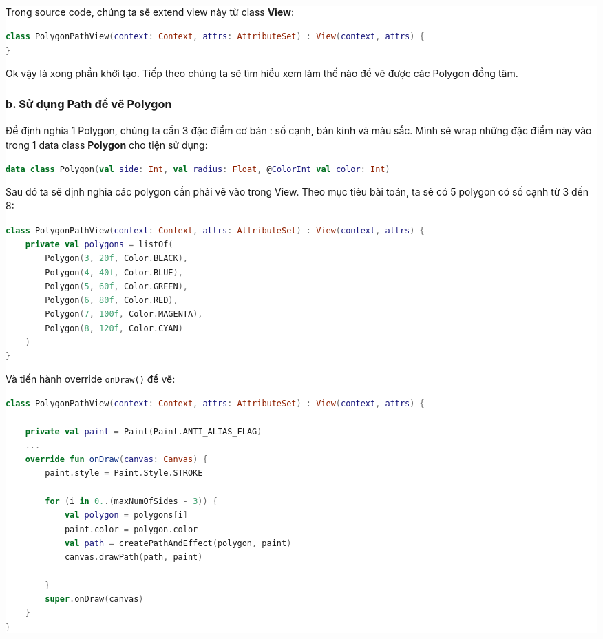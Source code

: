 
Trong source code, chúng ta sẽ extend view này từ class **View**:

```kotlin
class PolygonPathView(context: Context, attrs: AttributeSet) : View(context, attrs) {
}
```

Ok vậy là xong phần khởi tạo. Tiếp theo chúng ta sẽ tìm hiểu xem làm thế nào để vẽ được các Polygon đồng tâm.

### b. Sử dụng Path để vẽ Polygon

Để định nghĩa 1 Polygon, chúng ta cần 3 đặc điểm cơ bản : số cạnh, bán kính và màu sắc. Mình sẽ wrap những đặc điểm này vào trong 1 data class **Polygon** cho tiện sử dụng:

```kotlin
data class Polygon(val side: Int, val radius: Float, @ColorInt val color: Int)
```

Sau đó ta sẽ định nghĩa các polygon cần phải vẽ vào trong View. Theo mục tiêu bài toán, ta sẽ có 5 polygon có số cạnh từ 3 đến 8:

```kotlin
class PolygonPathView(context: Context, attrs: AttributeSet) : View(context, attrs) {
    private val polygons = listOf(
        Polygon(3, 20f, Color.BLACK),
        Polygon(4, 40f, Color.BLUE),
        Polygon(5, 60f, Color.GREEN),
        Polygon(6, 80f, Color.RED),
        Polygon(7, 100f, Color.MAGENTA),
        Polygon(8, 120f, Color.CYAN)
    )
}
```

Và tiến hành override `onDraw()` để vẽ:

```kotlin
class PolygonPathView(context: Context, attrs: AttributeSet) : View(context, attrs) {

    private val paint = Paint(Paint.ANTI_ALIAS_FLAG)
    ...
    override fun onDraw(canvas: Canvas) {
        paint.style = Paint.Style.STROKE

        for (i in 0..(maxNumOfSides - 3)) {
            val polygon = polygons[i]
            paint.color = polygon.color
            val path = createPathAndEffect(polygon, paint)
            canvas.drawPath(path, paint)

        }
        super.onDraw(canvas)
    }
}
```
